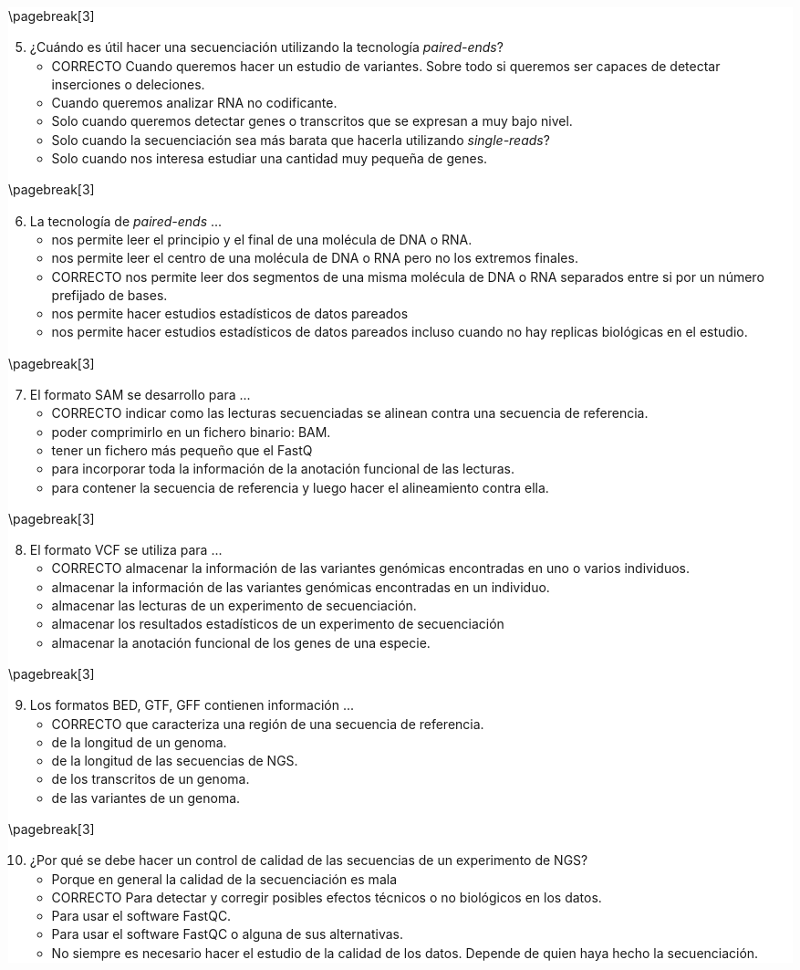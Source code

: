 \pagebreak[3]

5. ¿Cuándo es útil hacer una secuenciación utilizando la tecnología _paired-ends_?
    + CORRECTO Cuando queremos hacer un estudio de variantes. Sobre todo si queremos ser capaces de detectar inserciones o deleciones.
    - Cuando queremos analizar RNA no codificante.
    - Solo cuando queremos detectar genes o transcritos que se expresan a muy bajo nivel. 
    - Solo cuando la secuenciación sea más barata que hacerla utilizando _single-reads_?
    - Solo cuando nos interesa estudiar una cantidad muy pequeña de genes.

\pagebreak[3]

6. La tecnología de _paired-ends_ ...
    - nos permite leer el principio y el final de una molécula de DNA o RNA.
    - nos permite leer el centro de una molécula de DNA o RNA pero no los extremos finales.
    + CORRECTO nos permite leer dos segmentos de una misma molécula de DNA o RNA separados entre si por un número prefijado de bases.
    - nos permite hacer estudios estadísticos de datos pareados
    - nos permite hacer estudios estadísticos de datos pareados incluso cuando no hay replicas biológicas en el estudio.

\pagebreak[3]

7. El formato SAM se desarrollo para ...
    + CORRECTO indicar como las lecturas secuenciadas se alinean contra una secuencia de referencia.
    - poder comprimirlo en un fichero binario: BAM.
    - tener un fichero más pequeño que el FastQ
    - para incorporar toda la información de la anotación funcional de las lecturas.
    - para contener la secuencia de referencia y luego hacer el alineamiento contra ella.

\pagebreak[3]

8. El formato VCF se utiliza para ...
    + CORRECTO almacenar la información de las variantes genómicas encontradas en uno o varios individuos.
    - almacenar la información de las variantes genómicas encontradas en un individuo.
    - almacenar las lecturas de un experimento de secuenciación.
    - almacenar los resultados estadísticos de un experimento de secuenciación
    - almacenar la anotación funcional de los genes de una especie.

\pagebreak[3]

9. Los formatos BED, GTF, GFF contienen información ...
    + CORRECTO que caracteriza una región de una secuencia de referencia.
    - de la longitud de un genoma.
    - de la longitud de las secuencias de NGS.
    - de los transcritos de un genoma.
    - de las variantes de un genoma.

\pagebreak[3]

10. ¿Por qué se debe hacer un control de calidad de las secuencias de un experimento de NGS?
    - Porque en general la calidad de la secuenciación es mala
    + CORRECTO Para detectar y corregir posibles efectos técnicos o no biológicos en los datos.
    - Para usar el software FastQC.
    - Para usar el software FastQC o alguna de sus alternativas.
    - No siempre es necesario hacer el estudio de la calidad de los datos. Depende de quien haya hecho la secuenciación.
